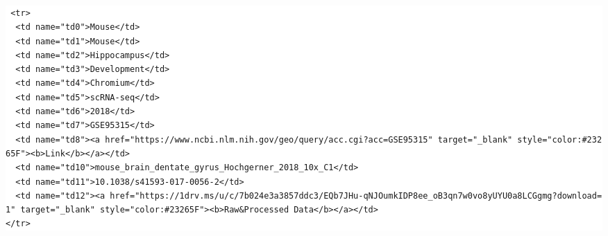             
   
     <tr>
      <td name="td0">Mouse</td>
      <td name="td1">Mouse</td>
      <td name="td2">Hippocampus</td>
      <td name="td3">Development</td>
      <td name="td4">Chromium</td>
      <td name="td5">scRNA-seq</td>
      <td name="td6">2018</td>
      <td name="td7">GSE95315</td>
      <td name="td8"><a href="https://www.ncbi.nlm.nih.gov/geo/query/acc.cgi?acc=GSE95315" target="_blank" style="color:#23265F"><b>Link</b></a></td>
      <td name="td10">mouse_brain_dentate_gyrus_Hochgerner_2018_10x_C1</td>
      <td name="td11">10.1038/s41593-017-0056-2</td>
      <td name="td12"><a href="https://1drv.ms/u/c/7b024e3a3857ddc3/EQb7JHu-qNJOumkIDP8ee_oB3qn7w0vo8yUYU0a8LCGgmg?download=1" target="_blank" style="color:#23265F"><b>Raw&Processed Data</b></a></td>
    </tr>
   
            
